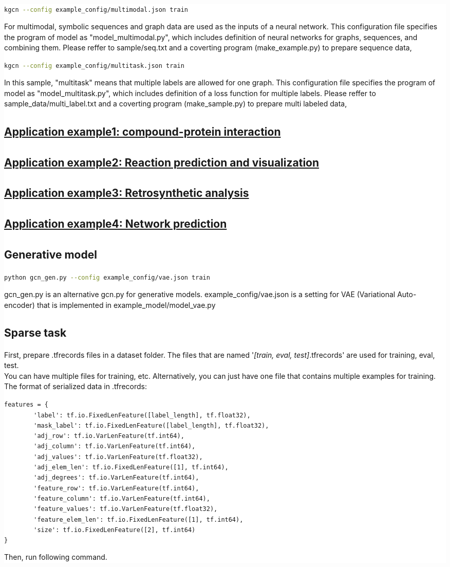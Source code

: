 ```bash
kgcn --config example_config/multimodal.json train
```
For multimodal, symbolic sequences and graph data are used as the inputs of a neural network.
This configuration file specifies the program of model as "model_multimodal.py", which includes definition of neural networks for graphs, sequences, and combining them.
Please reffer to sample/seq.txt and a coverting program (make_example.py) to prepare sequence data,

```bash
kgcn --config example_config/multitask.json train
```

In this sample, "multitask" means that multiple labels are allowed for one graph.
This configuration file specifies the program of model as "model_multitask.py", which includes definition of a loss function for multiple labels.
Please reffer to sample_data/multi_label.txt and a coverting program (make_sample.py) to prepare multi labeled data,

## [Application example1: compound-protein interaction](./sample_chem/compound-protein_interaction/)

## [Application example2: Reaction prediction and visualization](./docs/example_for_reaction_prediction.md)

## [Application example3: Retrosynthetic analysis](https://github.com/clinfo/ReTReK)

## [Application example4: Network prediction](./sample_kg/network_prediction/)

## Generative model

```bash
python gcn_gen.py --config example_config/vae.json train
```

gcn_gen.py is an alternative gcn.py for generative models.
example_config/vae.json is a setting for VAE (Variational Auto-encoder) that is implemented in example_model/model_vae.py

## Sparse task
First, prepare .tfrecords files in a dataset folder.
The files that are named '*[train, eval, test]*.tfrecords' are used for training, eval, test.  
You can have multiple files for training, etc. Alternatively, you can just have one file that contains multiple examples for training.  
The format of serialized data in .tfrecords:
```
features = {
        'label': tf.io.FixedLenFeature([label_length], tf.float32),
        'mask_label': tf.io.FixedLenFeature([label_length], tf.float32),
        'adj_row': tf.io.VarLenFeature(tf.int64),
        'adj_column': tf.io.VarLenFeature(tf.int64),
        'adj_values': tf.io.VarLenFeature(tf.float32),
        'adj_elem_len': tf.io.FixedLenFeature([1], tf.int64),
        'adj_degrees': tf.io.VarLenFeature(tf.int64),
        'feature_row': tf.io.VarLenFeature(tf.int64),
        'feature_column': tf.io.VarLenFeature(tf.int64),
        'feature_values': tf.io.VarLenFeature(tf.float32),
        'feature_elem_len': tf.io.FixedLenFeature([1], tf.int64),
        'size': tf.io.FixedLenFeature([2], tf.int64)
}
```
Then, run following command.